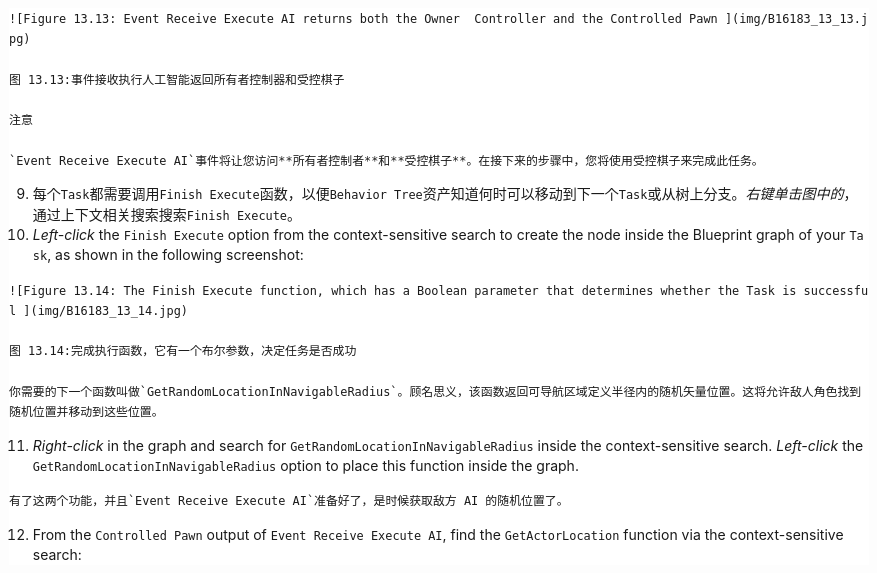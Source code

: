    ![Figure 13.13: Event Receive Execute AI returns both the Owner  Controller and the Controlled Pawn ](img/B16183_13_13.jpg)

    图 13.13:事件接收执行人工智能返回所有者控制器和受控棋子

    注意

    `Event Receive Execute AI`事件将让您访问**所有者控制者**和**受控棋子**。在接下来的步骤中，您将使用受控棋子来完成此任务。

9.  每个`Task`都需要调用`Finish Execute`函数，以便`Behavior Tree`资产知道何时可以移动到下一个`Task`或从树上分支。*右键单击图中的*，通过上下文相关搜索搜索`Finish Execute`。
10.  *Left-click* the `Finish Execute` option from the context-sensitive search to create the node inside the Blueprint graph of your `Task`, as shown in the following screenshot:

    ![Figure 13.14: The Finish Execute function, which has a Boolean parameter that determines whether the Task is successful ](img/B16183_13_14.jpg)

    图 13.14:完成执行函数，它有一个布尔参数，决定任务是否成功

    你需要的下一个函数叫做`GetRandomLocationInNavigableRadius`。顾名思义，该函数返回可导航区域定义半径内的随机矢量位置。这将允许敌人角色找到随机位置并移动到这些位置。

11.  *Right-click* in the graph and search for `GetRandomLocationInNavigableRadius` inside the context-sensitive search. *Left-click* the `GetRandomLocationInNavigableRadius` option to place this function inside the graph.

    有了这两个功能，并且`Event Receive Execute AI`准备好了，是时候获取敌方 AI 的随机位置了。

12.  From the `Controlled Pawn` output of `Event Receive Execute AI`, find the `GetActorLocation` function via the context-sensitive search:
